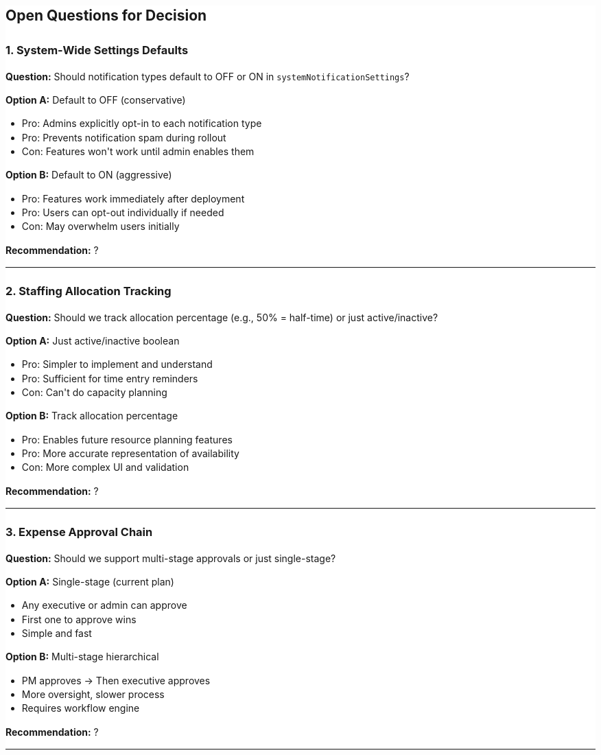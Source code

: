 
## Open Questions for Decision

### 1. System-Wide Settings Defaults
**Question:** Should notification types default to OFF or ON in `systemNotificationSettings`?

**Option A:** Default to OFF (conservative)
- Pro: Admins explicitly opt-in to each notification type
- Pro: Prevents notification spam during rollout
- Con: Features won't work until admin enables them

**Option B:** Default to ON (aggressive)
- Pro: Features work immediately after deployment
- Pro: Users can opt-out individually if needed
- Con: May overwhelm users initially

**Recommendation:** ?

---

### 2. Staffing Allocation Tracking
**Question:** Should we track allocation percentage (e.g., 50% = half-time) or just active/inactive?

**Option A:** Just active/inactive boolean
- Pro: Simpler to implement and understand
- Pro: Sufficient for time entry reminders
- Con: Can't do capacity planning

**Option B:** Track allocation percentage
- Pro: Enables future resource planning features
- Pro: More accurate representation of availability
- Con: More complex UI and validation

**Recommendation:** ?

---

### 3. Expense Approval Chain
**Question:** Should we support multi-stage approvals or just single-stage?

**Option A:** Single-stage (current plan)
- Any executive or admin can approve
- First one to approve wins
- Simple and fast

**Option B:** Multi-stage hierarchical
- PM approves → Then executive approves
- More oversight, slower process
- Requires workflow engine

**Recommendation:** ?

---
